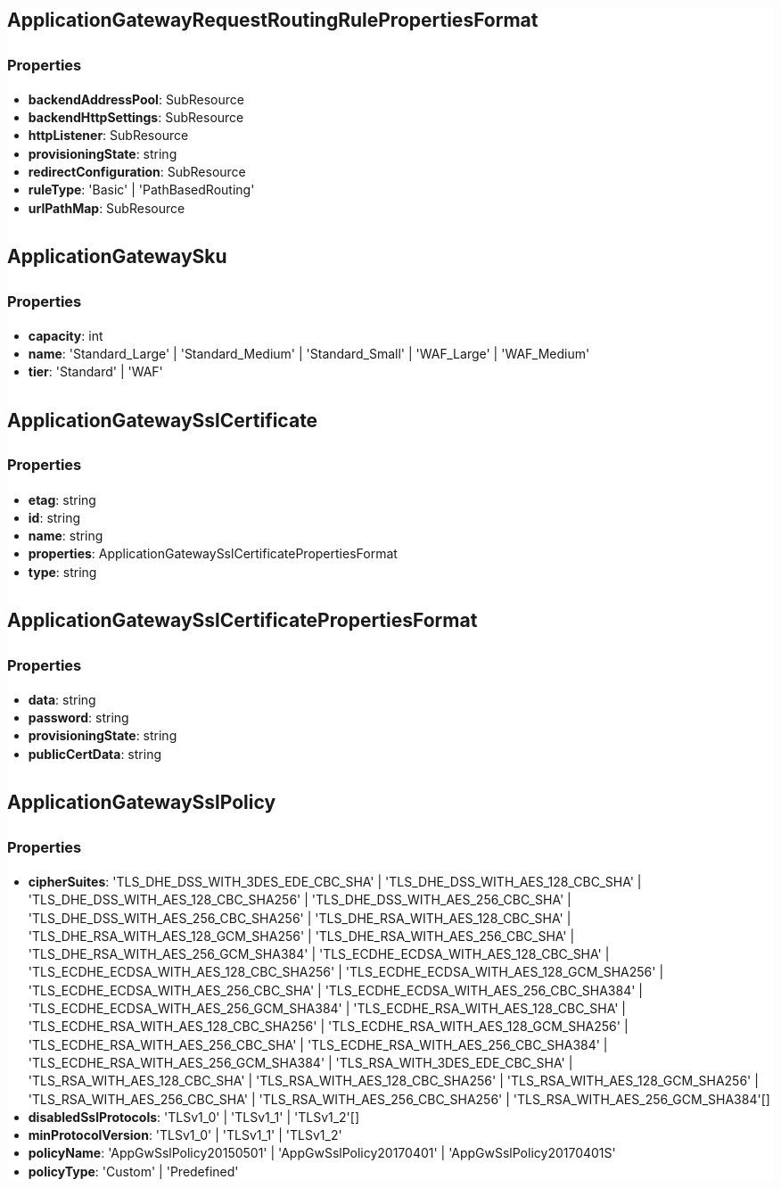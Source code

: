 ## ApplicationGatewayRequestRoutingRulePropertiesFormat
### Properties
* **backendAddressPool**: SubResource
* **backendHttpSettings**: SubResource
* **httpListener**: SubResource
* **provisioningState**: string
* **redirectConfiguration**: SubResource
* **ruleType**: 'Basic' | 'PathBasedRouting'
* **urlPathMap**: SubResource

## ApplicationGatewaySku
### Properties
* **capacity**: int
* **name**: 'Standard_Large' | 'Standard_Medium' | 'Standard_Small' | 'WAF_Large' | 'WAF_Medium'
* **tier**: 'Standard' | 'WAF'

## ApplicationGatewaySslCertificate
### Properties
* **etag**: string
* **id**: string
* **name**: string
* **properties**: ApplicationGatewaySslCertificatePropertiesFormat
* **type**: string

## ApplicationGatewaySslCertificatePropertiesFormat
### Properties
* **data**: string
* **password**: string
* **provisioningState**: string
* **publicCertData**: string

## ApplicationGatewaySslPolicy
### Properties
* **cipherSuites**: 'TLS_DHE_DSS_WITH_3DES_EDE_CBC_SHA' | 'TLS_DHE_DSS_WITH_AES_128_CBC_SHA' | 'TLS_DHE_DSS_WITH_AES_128_CBC_SHA256' | 'TLS_DHE_DSS_WITH_AES_256_CBC_SHA' | 'TLS_DHE_DSS_WITH_AES_256_CBC_SHA256' | 'TLS_DHE_RSA_WITH_AES_128_CBC_SHA' | 'TLS_DHE_RSA_WITH_AES_128_GCM_SHA256' | 'TLS_DHE_RSA_WITH_AES_256_CBC_SHA' | 'TLS_DHE_RSA_WITH_AES_256_GCM_SHA384' | 'TLS_ECDHE_ECDSA_WITH_AES_128_CBC_SHA' | 'TLS_ECDHE_ECDSA_WITH_AES_128_CBC_SHA256' | 'TLS_ECDHE_ECDSA_WITH_AES_128_GCM_SHA256' | 'TLS_ECDHE_ECDSA_WITH_AES_256_CBC_SHA' | 'TLS_ECDHE_ECDSA_WITH_AES_256_CBC_SHA384' | 'TLS_ECDHE_ECDSA_WITH_AES_256_GCM_SHA384' | 'TLS_ECDHE_RSA_WITH_AES_128_CBC_SHA' | 'TLS_ECDHE_RSA_WITH_AES_128_CBC_SHA256' | 'TLS_ECDHE_RSA_WITH_AES_128_GCM_SHA256' | 'TLS_ECDHE_RSA_WITH_AES_256_CBC_SHA' | 'TLS_ECDHE_RSA_WITH_AES_256_CBC_SHA384' | 'TLS_ECDHE_RSA_WITH_AES_256_GCM_SHA384' | 'TLS_RSA_WITH_3DES_EDE_CBC_SHA' | 'TLS_RSA_WITH_AES_128_CBC_SHA' | 'TLS_RSA_WITH_AES_128_CBC_SHA256' | 'TLS_RSA_WITH_AES_128_GCM_SHA256' | 'TLS_RSA_WITH_AES_256_CBC_SHA' | 'TLS_RSA_WITH_AES_256_CBC_SHA256' | 'TLS_RSA_WITH_AES_256_GCM_SHA384'[]
* **disabledSslProtocols**: 'TLSv1_0' | 'TLSv1_1' | 'TLSv1_2'[]
* **minProtocolVersion**: 'TLSv1_0' | 'TLSv1_1' | 'TLSv1_2'
* **policyName**: 'AppGwSslPolicy20150501' | 'AppGwSslPolicy20170401' | 'AppGwSslPolicy20170401S'
* **policyType**: 'Custom' | 'Predefined'
